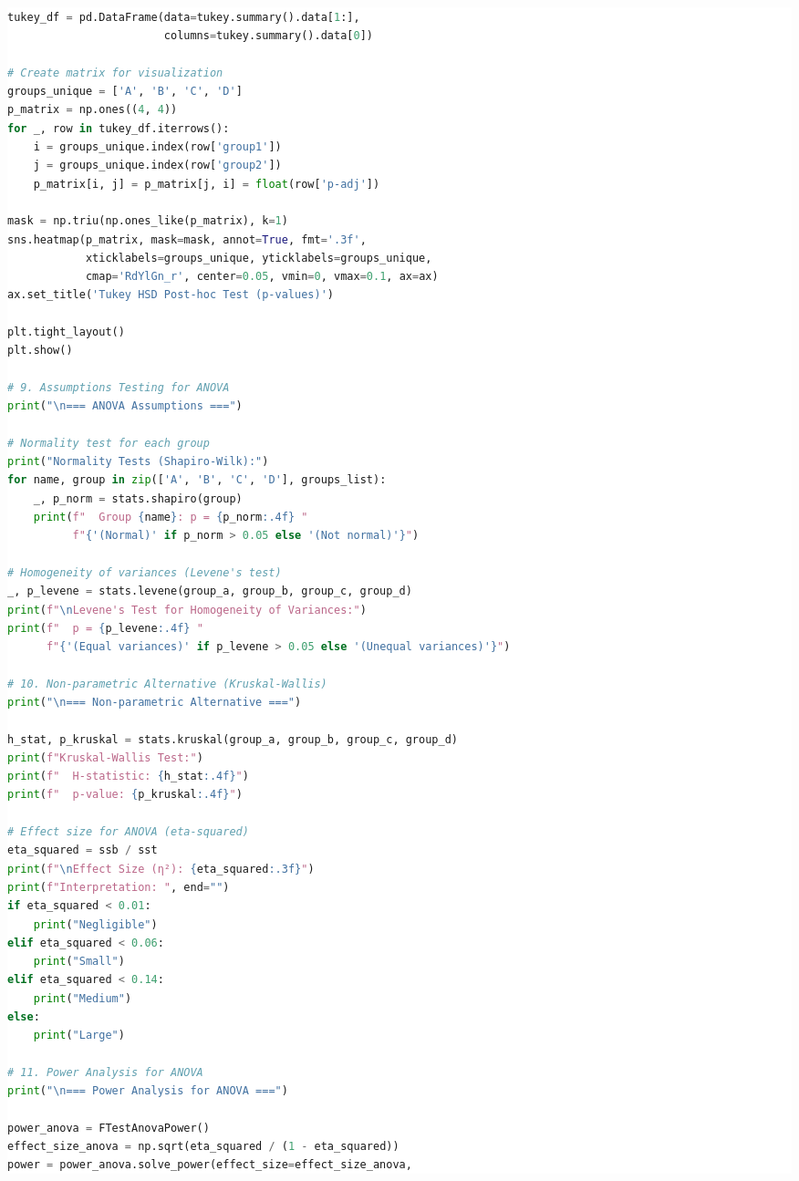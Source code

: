 ```python
tukey_df = pd.DataFrame(data=tukey.summary().data[1:], 
                        columns=tukey.summary().data[0])

# Create matrix for visualization
groups_unique = ['A', 'B', 'C', 'D']
p_matrix = np.ones((4, 4))
for _, row in tukey_df.iterrows():
    i = groups_unique.index(row['group1'])
    j = groups_unique.index(row['group2'])
    p_matrix[i, j] = p_matrix[j, i] = float(row['p-adj'])

mask = np.triu(np.ones_like(p_matrix), k=1)
sns.heatmap(p_matrix, mask=mask, annot=True, fmt='.3f', 
            xticklabels=groups_unique, yticklabels=groups_unique,
            cmap='RdYlGn_r', center=0.05, vmin=0, vmax=0.1, ax=ax)
ax.set_title('Tukey HSD Post-hoc Test (p-values)')

plt.tight_layout()
plt.show()

# 9. Assumptions Testing for ANOVA
print("\n=== ANOVA Assumptions ===")

# Normality test for each group
print("Normality Tests (Shapiro-Wilk):")
for name, group in zip(['A', 'B', 'C', 'D'], groups_list):
    _, p_norm = stats.shapiro(group)
    print(f"  Group {name}: p = {p_norm:.4f} "
          f"{'(Normal)' if p_norm > 0.05 else '(Not normal)'}")

# Homogeneity of variances (Levene's test)
_, p_levene = stats.levene(group_a, group_b, group_c, group_d)
print(f"\nLevene's Test for Homogeneity of Variances:")
print(f"  p = {p_levene:.4f} "
      f"{'(Equal variances)' if p_levene > 0.05 else '(Unequal variances)'}")

# 10. Non-parametric Alternative (Kruskal-Wallis)
print("\n=== Non-parametric Alternative ===")

h_stat, p_kruskal = stats.kruskal(group_a, group_b, group_c, group_d)
print(f"Kruskal-Wallis Test:")
print(f"  H-statistic: {h_stat:.4f}")
print(f"  p-value: {p_kruskal:.4f}")

# Effect size for ANOVA (eta-squared)
eta_squared = ssb / sst
print(f"\nEffect Size (η²): {eta_squared:.3f}")
print(f"Interpretation: ", end="")
if eta_squared < 0.01:
    print("Negligible")
elif eta_squared < 0.06:
    print("Small")
elif eta_squared < 0.14:
    print("Medium")
else:
    print("Large")

# 11. Power Analysis for ANOVA
print("\n=== Power Analysis for ANOVA ===")

power_anova = FTestAnovaPower()
effect_size_anova = np.sqrt(eta_squared / (1 - eta_squared))
power = power_anova.solve_power(effect_size=effect_size_anova, 
```